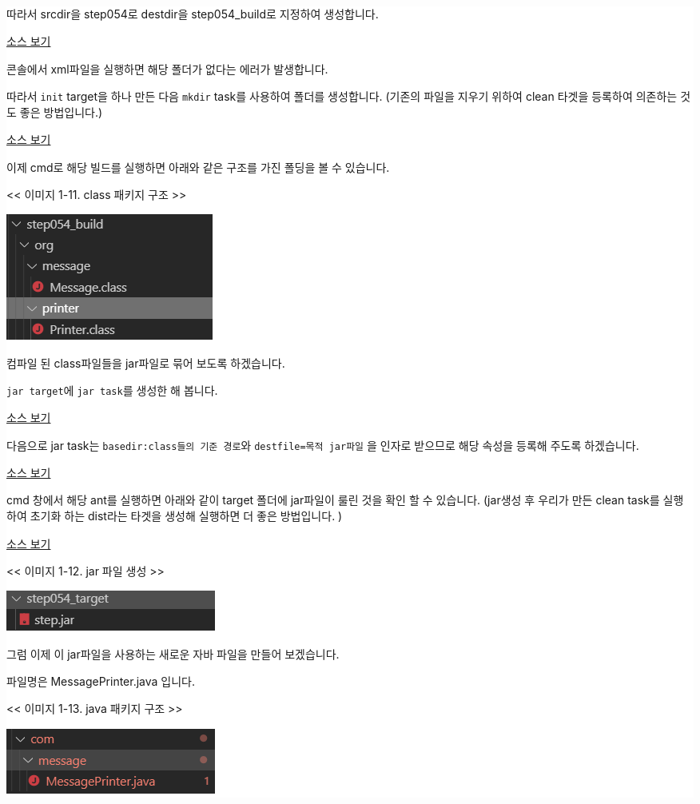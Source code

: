 따라서 srcdir을 step054로 destdir을 step054_build로 지정하여 생성합니다.

[소스 보기](./sources/ant/step057.xml)

콘솔에서 xml파일을 실행하면 해당 폴더가 없다는 에러가 발생합니다.

따라서 `init` target을 하나 만든 다음 `mkdir` task를 사용하여 폴더를 생성합니다.
(기존의 파일을 지우기 위하여 clean 타겟을 등록하여 의존하는 것도 좋은 방법입니다.)

[소스 보기](./sources/ant/step058.xml)

이제 cmd로 해당 빌드를 실행하면 아래와 같은 구조를 가진 폴딩을 볼 수 있습니다.

<< 이미지 1-11. class 패키지 구조 >>

![이미지](./sources/ant/images/011.png)

컴파일 된 class파일들을 jar파일로 묶어 보도록 하겠습니다.

`jar target`에 `jar task`를 생성한 해 봅니다.

[소스 보기](./sources/ant/step059.xml)

다음으로 jar task는 `basedir:class들의 기준 경로`와 `destfile=목적 jar파일` 을 인자로 받으므로 해당 속성을 등록해 주도록 하겠습니다.

[소스 보기](./sources/ant/step060.xml)

cmd 창에서 해당 ant를 실행하면 아래와 같이 target 폴더에 jar파일이 룰린 것을 확인 할 수 있습니다.
(jar생성 후 우리가 만든 clean task를 실행하여 초기화 하는 dist라는 타겟을 생성해 실행하면 더 좋은 방법입니다. )

[소스 보기](./sources/ant/step061.xml)

<< 이미지 1-12. jar 파일 생성 >>

![이미지](./sources/ant/images/012.png)

그럼 이제 이 jar파일을 사용하는 새로운 자바 파일을 만들어 보겠습니다.

파일명은 MessagePrinter.java 입니다.

<< 이미지 1-13. java 패키지 구조 >>

![이미지](./sources/ant/images/013.png)
